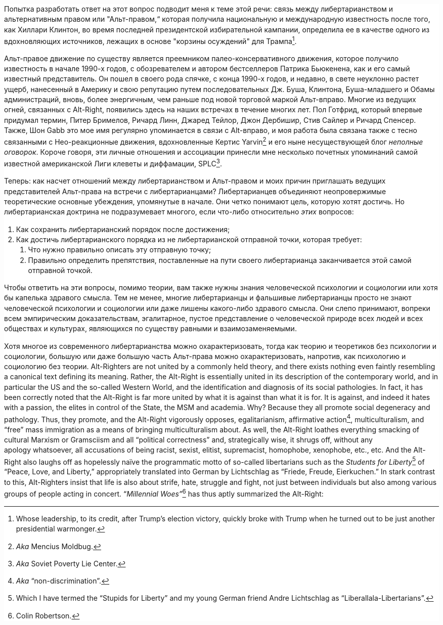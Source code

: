 Попытка разработать ответ на этот вопрос подводит меня к теме этой речи: связь между либертарианством и альтернативным правом или "Альт-правом,“ которая получила национальную и международную известность после того, как Хиллари Клинтон, во время последней президентской избирательной кампании, определила ее в качестве одного из вдохновляющих источников, лежащих в основе "корзины осуждений" для Трампа[^5].

Альт-правое движение по существу является преемником палео-консервативного движения, которое получило известность в начале 1990-х годов, с обозревателем и автором бестселлеров Патрика Бьюкенена, как и его самый известный представитель. Он пошел в своего рода спячке, с конца 1990-х годов, и недавно, в свете неуклонно растет ущерб, нанесенный в Америку и свою репутацию путем последовательных Дж. Буша, Клинтона, Буша-младшего и Обамы администраций, вновь, более энергичным, чем раньше под новой торговой маркой Альт-вправо. Многие из ведущих огней, связанных с Alt-Right, появились здесь на наших встречах в течение многих лет. Пол Готфрид, который впервые придумал термин, Питер Бримелов, Ричард Линн, Джаред Тейлор, Джон Дербишир, Стив Сайлер и Ричард Спенсер. Также, Шон Gabb это мое имя регулярно упоминается в связи с Alt-вправо, и моя работа была связана также с тесно связанными с Нео-реакционные движения, вдохновленные Кертис Yarvin[^6] и его ныне несуществующей блог *неполные оговорок*. Короче говоря, эти личные отношения и ассоциации принесли мне несколько почетных упоминаний самой известной американской Лиги клеветы и диффамации, SPLC[^7].

Теперь: как насчет отношений между либертарианством и Альт-правом и моих причин приглашать ведущих представителей Альт-права на встречи с либертарианцами? Либертарианцев объединяют неопровержимые теоретические основные убеждения, упомянутые в начале. Они четко понимают цель, которую хотят достичь. Но либертарианская доктрина не подразумевает многого, если что-либо относительно *этих* вопросов:

1. Как сохранить либертарианский порядок после достижения;
2. Как достичь либертарианского порядка из не либертарианской отправной точки, которая требует: 
    1. Что нужно правильно описать эту отправную точку;
    2. Правильно определить препятствия, поставленные на пути своего либертарианца заканчивается этой самой отправной точкой.

Чтобы ответить на эти вопросы, помимо теории, вам также нужны знания человеческой психологии и социологии или хотя бы капелька здравого смысла. Тем не менее, многие либертарианцы и фальшивые либертарианцы просто не знают человеческой психологии и социологии или даже лишены какого-либо здравого смысла. Они слепо принимают, вопреки всем эмпирическим доказательствам, эгалитарное, пустое представление о человеческой природе всех людей и всех обществах и культурах, являющихся по существу равными и взаимозаменяемыми.

Хотя многое из современного либертарианства можно охарактеризовать, тогда как теорию и теоретиков без психологии и социологии, большую или даже большую часть Альт-права можно охарактеризовать, напротив, как психологию и социологию без теории. Alt-Righters are not united by a commonly held theory, and there exists nothing even faintly resembling a canonical text defining its meaning. Rather, the Alt-Right is essentially united in its description of the contemporary world, and in particular the US and the so-called Western World, and the identification and diagnosis of its social pathologies. In fact, it has been correctly noted that the Alt-Right is far more united by what it is against than what it is for. It is against, and indeed it hates with a passion, the elites in control of the State, the MSM and academia. Why? Because they all promote social degeneracy and pathology. Thus, they promote, and the Alt-Right vigorously opposes, egalitarianism, affirmative action[^8], multiculturalism, and “free” mass immigration as a means of bringing multiculturalism about. As well, the Alt-Right loathes everything smacking of cultural Marxism or Gramsciism and all “political correctness” and, strategically wise, it shrugs off, without any apology whatsoever, all accusations of being racist, sexist, elitist, supremacist, homophobe, xenophobe, etc., etc. And the Alt-Right also laughs off as hopelessly naïve the programmatic motto of so-called libertarians such as the _Students for Liberty_[^9] of “Peace, Love, and Liberty,” appropriately translated into German by Lichtschlag as “Friede, Freude, Eierkuchen.” In stark contrast to this, Alt-Righters insist that life is also about strife, hate, struggle and fight, not just between individuals but also among various groups of people acting in concert. “_Millennial Woes”_[^10] has thus aptly summarized the Alt-Right:


[^1]: That must be appropriated with our own nature-given, i.e., un-appropriated, body.
[^2]: Property.
[^3]: Conflict-free.
[^4]: And all later owners connected to him through a chain of voluntary exchanges.
[^5]: Whose leadership, to its credit, after Trump’s election victory, quickly broke with Trump when he turned out to be just another presidential warmonger.
[^6]: *Aka* Mencius Moldbug.
[^7]: *Aka* Soviet Poverty Lie Center.
[^8]: *Aka* “non-discrimination”.
[^9]: Which I have termed the “Stupids for Liberty” and my young German friend Andre Lichtschlag as “Liberallala-Libertarians”.
[^10]: Colin Robertson.
[^11]: Which, of course, was the reason for having invited them here.
[^12]: Which is entirely compatible with libertarianism and its *desideratum* of freedom of association and opposition to forced integration.
[^13]: Which is antithetical to libertarianism and inimical to human prosperity.
[^14]: Let me hasten to add here that, despite my misgivings about his “economics,” I still consider Pat Buchanan a great man.
[^15]: An endeavor, by the way, that has been ridiculed by Taki Theodoracopulos, a veteran champion of the paleo-conservative-turned-Alt-Right movement and Spencer’s former employer.
[^16]: Many youngsters have been initially attracted to libertarianism believing that this “live and let live” is the essence of libertarianism.
[^18]: Except as some idle intellectual play or mental gymnastics by a few “exotic” individuals.
[^19]: Whereas the least support should be expected to come from the legally most “protected” groups such as, for instance, single Black Muslim mothers on welfare.
[^20]: Brief message to all open-border and liberallala libertarians, who will surely label this, you guessed it, “fascist”: In a fully privatized libertarian order there exists no such thing as a right to free immigration. Private property implies borders and the owner’s right to exclude at will. And “public property” has borders as well. It is not unowned. It is the property of domestic tax-payers and most definitely not the property of foreigners. And while it is true that the State is a criminal organization and that to entrust it with the task of border control will inevitably result in numerous injustices to both domestic residents and foreigners, it is also true that the State *does something* also when it decides *not* to do anything about border control and that, under the present circumstances, doing nothing at all in this regard will lead to even more and much graver injustices, in particular to the domestic citizenry.
[^21]: Query for liberallala-libertarians and the Stupids for Liberty, who are sure to object to this demand on the ground that the police asked to crush the “anti-fascist” mob are *State-_police: Do you also object, on the same grounds, that the police arrest murderers or rapists? Aren’t these legitimate tasks performed also in any libertarian order by _private* police? And if the police are not to do anything about this mob, isn’t it o.k. then that the target of its attacks, the “racist Right,” should take the task upon itself of giving the “social justice warriors” a bloody nose?